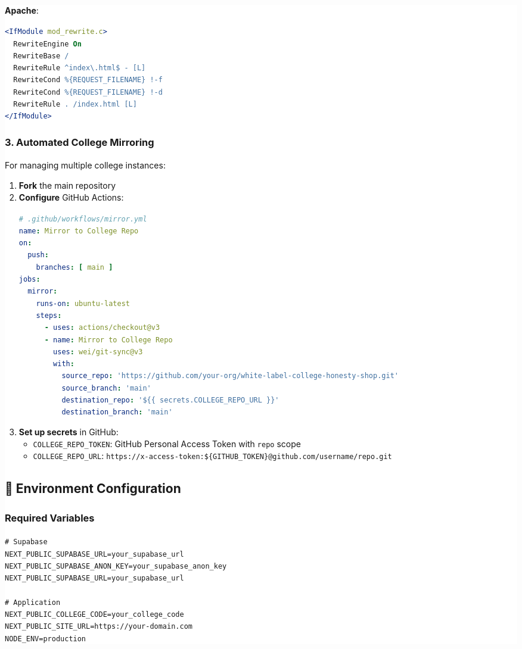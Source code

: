    **Apache**:
   ```apache
   <IfModule mod_rewrite.c>
     RewriteEngine On
     RewriteBase /
     RewriteRule ^index\.html$ - [L]
     RewriteCond %{REQUEST_FILENAME} !-f
     RewriteCond %{REQUEST_FILENAME} !-d
     RewriteRule . /index.html [L]
   </IfModule>
   ```

### 3. Automated College Mirroring

For managing multiple college instances:

1. **Fork** the main repository
2. **Configure** GitHub Actions:
   ```yaml
   # .github/workflows/mirror.yml
   name: Mirror to College Repo
   on:
     push:
       branches: [ main ]
   jobs:
     mirror:
       runs-on: ubuntu-latest
       steps:
         - uses: actions/checkout@v3
         - name: Mirror to College Repo
           uses: wei/git-sync@v3
           with:
             source_repo: 'https://github.com/your-org/white-label-college-honesty-shop.git'
             source_branch: 'main'
             destination_repo: '${{ secrets.COLLEGE_REPO_URL }}'
             destination_branch: 'main'
   ```
3. **Set up secrets** in GitHub:
   - `COLLEGE_REPO_TOKEN`: GitHub Personal Access Token with `repo` scope
   - `COLLEGE_REPO_URL`: `https://x-access-token:${GITHUB_TOKEN}@github.com/username/repo.git`

## 🔧 Environment Configuration

### Required Variables
```env
# Supabase
NEXT_PUBLIC_SUPABASE_URL=your_supabase_url
NEXT_PUBLIC_SUPABASE_ANON_KEY=your_supabase_anon_key
NEXT_PUBLIC_SUPABASE_URL=your_supabase_url

# Application
NEXT_PUBLIC_COLLEGE_CODE=your_college_code
NEXT_PUBLIC_SITE_URL=https://your-domain.com
NODE_ENV=production
```
